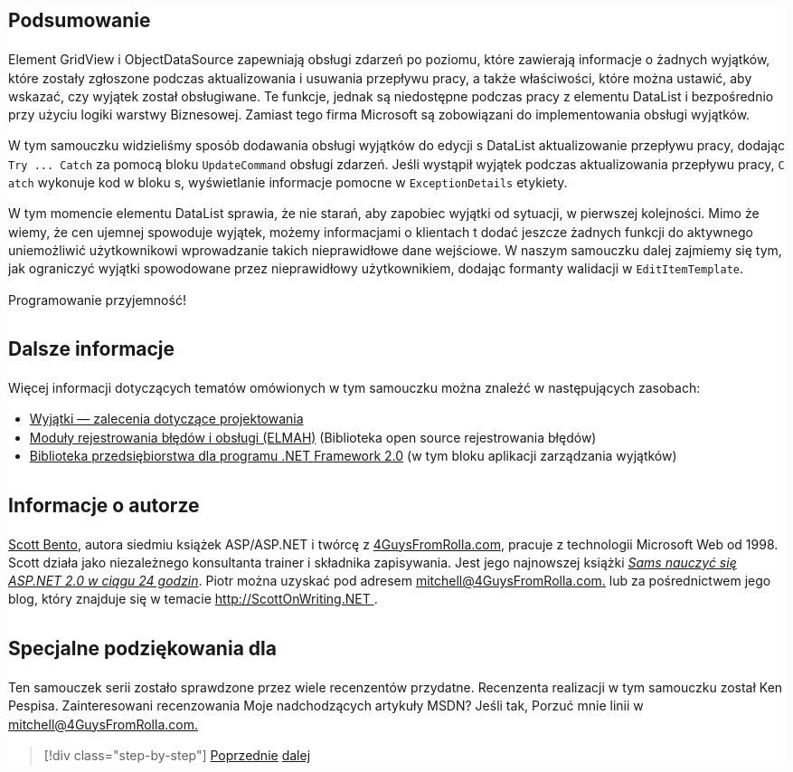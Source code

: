 
## <a name="summary"></a>Podsumowanie

Element GridView i ObjectDataSource zapewniają obsługi zdarzeń po poziomu, które zawierają informacje o żadnych wyjątków, które zostały zgłoszone podczas aktualizowania i usuwania przepływu pracy, a także właściwości, które można ustawić, aby wskazać, czy wyjątek został obsługiwane. Te funkcje, jednak są niedostępne podczas pracy z elementu DataList i bezpośrednio przy użyciu logiki warstwy Biznesowej. Zamiast tego firma Microsoft są zobowiązani do implementowania obsługi wyjątków.

W tym samouczku widzieliśmy sposób dodawania obsługi wyjątków do edycji s DataList aktualizowanie przepływu pracy, dodając `Try ... Catch` za pomocą bloku `UpdateCommand` obsługi zdarzeń. Jeśli wystąpił wyjątek podczas aktualizowania przepływu pracy, `Catch` wykonuje kod w bloku s, wyświetlanie informacje pomocne w `ExceptionDetails` etykiety.

W tym momencie elementu DataList sprawia, że nie starań, aby zapobiec wyjątki od sytuacji, w pierwszej kolejności. Mimo że wiemy, że cen ujemnej spowoduje wyjątek, możemy informacjami o klientach t dodać jeszcze żadnych funkcji do aktywnego uniemożliwić użytkownikowi wprowadzanie takich nieprawidłowe dane wejściowe. W naszym samouczku dalej zajmiemy się tym, jak ograniczyć wyjątki spowodowane przez nieprawidłowy użytkownikiem, dodając formanty walidacji w `EditItemTemplate`.

Programowanie przyjemność!

## <a name="further-reading"></a>Dalsze informacje

Więcej informacji dotyczących tematów omówionych w tym samouczku można znaleźć w następujących zasobach:

- [Wyjątki — zalecenia dotyczące projektowania](https://msdn.microsoft.com/library/ms298399.aspx)
- [Moduły rejestrowania błędów i obsługi (ELMAH)](http://workspaces.gotdotnet.com/elmah) (Biblioteka open source rejestrowania błędów)
- [Biblioteka przedsiębiorstwa dla programu .NET Framework 2.0](https://www.microsoft.com/downloads/details.aspx?familyid=5A14E870-406B-4F2A-B723-97BA84AE80B5&amp;displaylang=en) (w tym bloku aplikacji zarządzania wyjątków)

## <a name="about-the-author"></a>Informacje o autorze

[Scott Bento](http://www.4guysfromrolla.com/ScottMitchell.shtml), autora siedmiu książek ASP/ASP.NET i twórcę z [4GuysFromRolla.com](http://www.4guysfromrolla.com), pracuje z technologii Microsoft Web od 1998. Scott działa jako niezależnego konsultanta trainer i składnika zapisywania. Jest jego najnowszej książki [ *Sams nauczyć się ASP.NET 2.0 w ciągu 24 godzin*](https://www.amazon.com/exec/obidos/ASIN/0672327384/4guysfromrollaco). Piotr można uzyskać pod adresem [ mitchell@4GuysFromRolla.com.](mailto:mitchell@4GuysFromRolla.com) lub za pośrednictwem jego blog, który znajduje się w temacie [ http://ScottOnWriting.NET ](http://ScottOnWriting.NET).

## <a name="special-thanks-to"></a>Specjalne podziękowania dla

Ten samouczek serii zostało sprawdzone przez wiele recenzentów przydatne. Recenzenta realizacji w tym samouczku został Ken Pespisa. Zainteresowani recenzowania Moje nadchodzących artykuły MSDN? Jeśli tak, Porzuć mnie linii w [ mitchell@4GuysFromRolla.com.](mailto:mitchell@4GuysFromRolla.com)

> [!div class="step-by-step"]
> [Poprzednie](performing-batch-updates-vb.md)
> [dalej](adding-validation-controls-to-the-datalist-s-editing-interface-vb.md)
